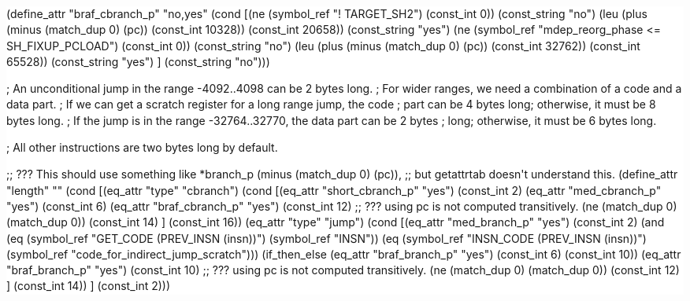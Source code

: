 (define_attr "braf_cbranch_p" "no,yes"
  (cond [(ne (symbol_ref "! TARGET_SH2") (const_int 0))
	 (const_string "no")
	 (leu (plus (minus (match_dup 0) (pc)) (const_int 10328))
	      (const_int 20658))
	 (const_string "yes")
	 (ne (symbol_ref "mdep_reorg_phase <= SH_FIXUP_PCLOAD") (const_int 0))
	 (const_string "no")
	 (leu (plus (minus (match_dup 0) (pc)) (const_int 32762))
	      (const_int 65528))
	 (const_string "yes")
	 ] (const_string "no")))

; An unconditional jump in the range -4092..4098 can be 2 bytes long.
; For wider ranges, we need a combination of a code and a data part.
; If we can get a scratch register for a long range jump, the code
; part can be 4 bytes long; otherwise, it must be 8 bytes long.
; If the jump is in the range -32764..32770, the data part can be 2 bytes
; long; otherwise, it must be 6 bytes long.

; All other instructions are two bytes long by default.

;; ??? This should use something like *branch_p (minus (match_dup 0) (pc)),
;; but getattrtab doesn't understand this.
(define_attr "length" ""
  (cond [(eq_attr "type" "cbranch")
	 (cond [(eq_attr "short_cbranch_p" "yes")
		(const_int 2)
		(eq_attr "med_cbranch_p" "yes")
		(const_int 6)
		(eq_attr "braf_cbranch_p" "yes")
		(const_int 12)
;; ??? using pc is not computed transitively.
		(ne (match_dup 0) (match_dup 0))
		(const_int 14)
		] (const_int 16))
	 (eq_attr "type" "jump")
	 (cond [(eq_attr "med_branch_p" "yes")
		(const_int 2)
		(and (eq (symbol_ref "GET_CODE (PREV_INSN (insn))")
			 (symbol_ref "INSN"))
		     (eq (symbol_ref "INSN_CODE (PREV_INSN (insn))")
			 (symbol_ref "code_for_indirect_jump_scratch")))
		(if_then_else (eq_attr "braf_branch_p" "yes")
			      (const_int 6)
			      (const_int 10))
		(eq_attr "braf_branch_p" "yes")
		(const_int 10)
;; ??? using pc is not computed transitively.
		(ne (match_dup 0) (match_dup 0))
		(const_int 12)
		] (const_int 14))
	 ] (const_int 2)))
